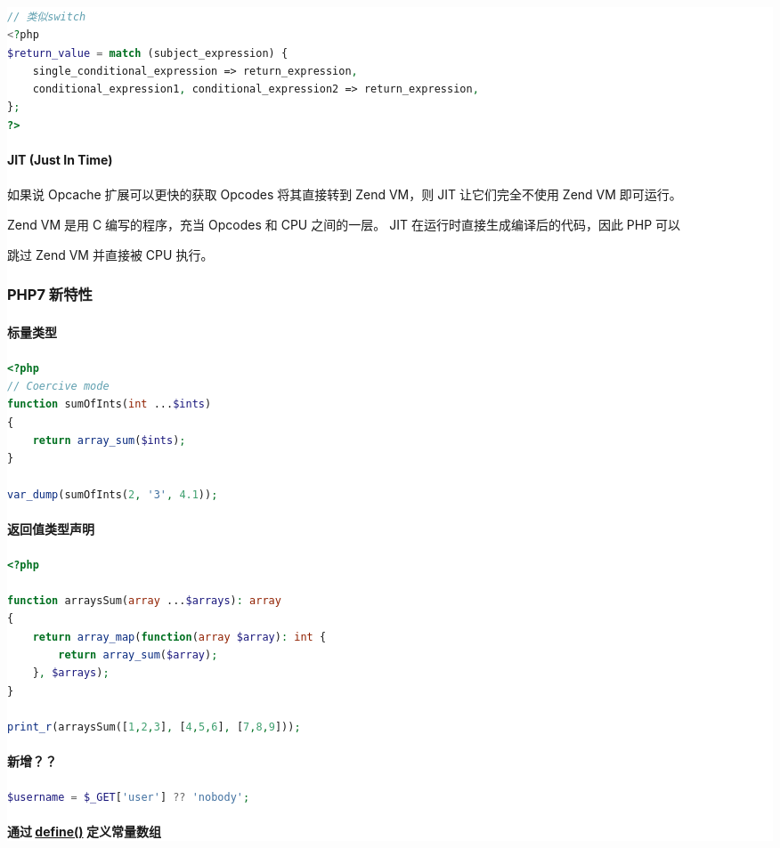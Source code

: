 ```php
// 类似switch
<?php
$return_value = match (subject_expression) {
    single_conditional_expression => return_expression,
    conditional_expression1, conditional_expression2 => return_expression,
};
?>
```

#### JIT (Just In Time)

如果说 Opcache 扩展可以更快的获取 Opcodes 将其直接转到 Zend VM，则 JIT 让它们完全不使用 Zend VM 即可运行。

Zend VM 是用 C 编写的程序，充当 Opcodes 和 CPU 之间的一层。 JIT 在运行时直接生成编译后的代码，因此 PHP 可以

跳过 Zend VM 并直接被 CPU 执行。

### PHP7 新特性

#### 标量类型

```php
<?php
// Coercive mode
function sumOfInts(int ...$ints)
{
    return array_sum($ints);
}

var_dump(sumOfInts(2, '3', 4.1));
```

#### 返回值类型声明

```php
<?php

function arraysSum(array ...$arrays): array
{
    return array_map(function(array $array): int {
        return array_sum($array);
    }, $arrays);
}

print_r(arraysSum([1,2,3], [4,5,6], [7,8,9]));
```

#### 新增？？

```php
$username = $_GET['user'] ?? 'nobody';
```

#### 通过 [define()](https://www.php.net/manual/zh/function.define.php) 定义常量数组 


[https://www.cnblogs.com/yuanwanli/p/8796402.html]: 设计模式